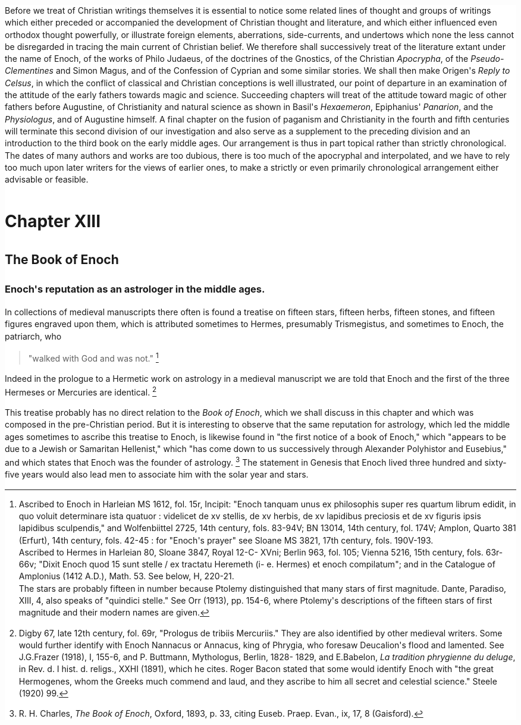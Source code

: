 Before we treat of Christian writings themselves it is essential to notice some related lines of thought and groups of writings which either preceded or accompanied the development of Christian thought and literature, and which either influenced even orthodox thought powerfully, or illustrate foreign elements, aberrations, side-currents, and undertows which none the less cannot be disregarded in tracing the main current of Christian belief. We therefore shall successively treat of the literature extant under the name of Enoch, of the works of Philo Judaeus, of the doctrines of the Gnostics, of the Christian _Apocrypha_, of the _Pseudo-Clementines_ and Simon Magus, and of the Confession of Cyprian and some similar stories. We shall then make Origen's _Reply to Celsus_, in which the conflict of classical and Christian conceptions is well illustrated, our point of departure in an examination of the attitude of the early fathers towards magic and science. Succeeding chapters will treat of the attitude toward magic of other fathers before Augustine, of Christianity and natural science as shown in Basil's _Hexaemeron_, Epiphanius' _Panarion_, and the _Physiologus_, and of Augustine himself. A final chapter on the fusion of paganism and Christianity in the fourth and fifth centuries will terminate this second division of our investigation and also serve as a supplement to the preceding division and an introduction to the third book on the early middle ages. Our arrangement is thus in part topical rather than strictly chronological. The dates of many authors and works are too dubious, there is too much of the apocryphal and interpolated, and we have to rely too much upon later writers for the views of earlier ones, to make a strictly or even primarily chronological arrangement either advisable or feasible. 

# Chapter XIII 

## The Book of Enoch 

### Enoch's reputation as an astrologer in the middle ages. 

In collections of medieval manuscripts there often is found a treatise on fifteen stars, fifteen herbs, fifteen stones, and fifteen figures engraved upon them, which is attributed sometimes to Hermes, presumably Trismegistus, and sometimes to Enoch, the patriarch, who 

> "walked with God and was not." [^340:1] 

 [^340:1]: Ascribed to Enoch in Harleian MS 1612, fol. 15r, Incipit: "Enoch tanquam unus ex philosophis super res quartum librum edidit, in quo voluit determinare ista quatuor : videlicet de xv stellis, de xv herbis, de xv lapidibus preciosis et de xv figuris ipsis lapidibus sculpendis," and Wolfenbiittel 2725, 14th century, fols. 83-94V; BN 13014, 14th century, fol. 174V; Amplon, Quarto 381 (Erfurt), 14th century, fols. 42-45 : for "Enoch's prayer" see Sloane MS 3821, 17th century, fols. 190V-193.   
 Ascribed to Hermes in Harleian 80, Sloane 3847, Royal 12-C- XVni; Berlin 963, fol. 105; Vienna 5216, 15th century, fols. 63r-66v; "Dixit Enoch quod 15 sunt stelle / ex tractatu Heremeth (i- e. Hermes) et enoch compilatum"; and in the Catalogue of Amplonius (1412 A.D.), Math. 53. See below, H, 220-21.  
 The stars are probably fifteen in number because Ptolemy distinguished that many stars of first magnitude. Dante, Paradiso, XIII, 4, also speaks of "quindici stelle." See Orr (1913), pp. 154-6, where Ptolemy's descriptions of the fifteen stars of first magnitude and their modern names are given. 

Indeed in the prologue to a Hermetic work on astrology in a medieval manuscript we are told that Enoch and the first of the three Hermeses or Mercuries are identical. [^340:2]  

 [^340:2]: Digby 67, late 12th century, fol. 69r, "Prologus de tribiis Mercuriis." They are also identified by other medieval writers. Some would further identify with Enoch Nannacus or Annacus, king of Phrygia, who foresaw Deucalion's flood and lamented. See J.G.Frazer (1918), I, 155-6, and P. Buttmann, Mythologus, Berlin, 1828- 1829, and E.Babelon, _La tradition phrygienne du deluge_, in Rev. d. I hist. d. religs., XXHI (1891), which he cites. Roger Bacon stated that some would identify Enoch with "the great Hermogenes, whom the Greeks much commend and laud, and they ascribe to him all secret and celestial science." Steele (1920) 99. 

This treatise probably has no direct relation to the _Book of Enoch_, which we shall discuss in this chapter and which was composed in the pre-Christian period. But it is interesting to observe that the same reputation for astrology, which led the middle ages sometimes to ascribe this treatise to Enoch, is likewise found in "the first notice of a book of Enoch," which "appears to be due to a Jewish or Samaritan Hellenist," which "has come down to us successively through Alexander Polyhistor and Eusebius," and which states that Enoch was the founder of astrology. [^341:1] The statement in Genesis that Enoch lived three hundred and sixty-five years would also lead men to associate him with the solar year and stars. 


 [^337:1]: Sir William Muir, "_Ancient Arabic Poetry, its Genuineness and Authenticity_," in Royal Asiatic Society's Journal (1882), p. 30. 
 [^341:1]: R. H. Charles, _The Book of Enoch_, Oxford, 1893, p. 33, citing Euseb. Praep. Evan., ix, 17, 8 (Gaisford).
 [^341:2]: Charles (1893), p. 10, citing Ewald. 
 [^341:3]: ed. Dindorf, 1829. 
 [^341:4]: Lods, Ad. _Le Livre d'Henoch, Fragments grecs decouverts a Akhmin_, Paris, 1892. Charles, R. H., _The Book of Enoch_, Oxford, 1893, "translated from Professor Dillman's Ethiopic text, amended and revised in accordance with hitherto uncollated Ethiopic manuscripts and with the Gizeh and other Greek and Latin fragments, which are here published in full." The Book of Enoch, translated anew, etc., Oxford, 1912. Also translated in Charles (1913) II, 163-281. There are twenty-nine Ethiopic MSS of Enoch. Charles, R. H., and Morfill, W. R., The Book of the Secrets of Enoch, translated from the Slavonic, Oxford, 1896. Also by Forbes and Charles in Charles (1913) II. 425-69. 
 [^341:5]: Charles (1893), p. 22. 
 [^342:1]: Charles (1913), II, 165-6. 
 [^342:2]: Charles (1893), pp. 2 and 41. 
 [^342:3]: V., 54. 
 [^342:4]: XV, 23
 [^342:5]: Introd., vi.
 [^342:6]:  _Spec. Nat._, I, g. A Latin fragment, found in the British Museum XV, 23. in 1893 by Dr.M.R.James and published in the Cambridge _Texts and Studies_, II, 3, Apocrypha Anecdota, pp. 146-50, "seems to point to a Latin translation of Enoch" Charles (1913) II, 167. 
 [^343:1]: _Book of Enoch_, XL, 9.
 [^343:2]: _Book of Enoch_, XLIII,  Secrets of Enoch, IV.
 [^343:3]: _Book of Enoch_, XLIII; XC, 21. 
 [^343:4]: _Book of Enoch_, LX, 17-18.
 [^343:5]: Secrets of Enoch, XIX. 
 [^343:6]: Caps. VI-XI in both Charles and Lods.
 [^343:7]: Book of Enoch, VIII, 3, in IV. both Charles and Lods. 
 [^344:1]: _Book of Enoch_, LXV, 6. 
 [^344:2]: _Book of Enoch_, LXV, 7-8; LXIX, 6-9. 
 [^344:3]: _Book of Enoch_, LXIX, 10-14.
 [^344:4]: Secrets of Enoch, X.
 [^344:5]: _Book of Enoch_, XVIII, XXI 
 [^344:6]: _Book of Enoch_, XC, 24.
 [^345:1]: Singer's translation. Studies in the History and Method of Science, Vol. I, p. 53, of Scivias, III, I, in Migne, PL, 197, 565. See also the Koran XV, 18.
 [^345:2]: Charles, p. 32 and cap. LXXX.
 [^345:3]: Singer, 25-26.
 [^345:4]: Pp. 187-219. 
 [^345:5]: Secrets of Enoch, I and XXX.
 [^345:6]: See Morfill-Charles, pp. xxxiv- xxxv, for mention of three and seven heavens in the apocryphal Testaments of the Twelve Patriarchs, "written about or before the beginning of the Christian era," and for "the probability of an Old Testament belief in the plurality of the heavens." For the seven heavens in the apocryphal Ascension of Isaiah see Charles' edition of that work (1900), xlix. 
 [^346:1]: Secrets of Enoch, XXVII. Charles prefaces this passage by the remark, "I do not pretend to understand what follows": but it seems clear that the waters above the firmament are referred to from what the author goes on to say, "And thus I made firm the circles of the heavens, and caused the waters below which are under the heavens to be gathered into one place." It would also seem that each of the seven planets is represented as moving in a sphere of crystal. In the Ethiopic version, LIV, 8, we are told that the water above the heavens is masculine, and that the water beneath the earth is feminine; also LX, 7-8, that Leviathan is female and Behemoth male
 [^346:2]: _Secrets of Enoch_, XXX.
 [^346:3]: _Secrets of Enoch_, 45-46, see also the _Ethiopic Book of Enoch_, XCIII, for "seven weeks." 
 [^346:4]: _Book of Enoch_, XVIII, XXIV.
 [^346:5]: _Book of Enoch_, XXXII. 
 [^347:1]: _Book of Enoch_, LII, 2.
 [^347:2]: _Book of Enoch_, LXV, 7-8. 
 [^347:3]: _Book of Enoch_, LX, 7
 [^347:4]: _Book of Enoch_, XXXIII. 
 [^347:5]: _Secrets of Enoch_, XII, XV, XIX. 